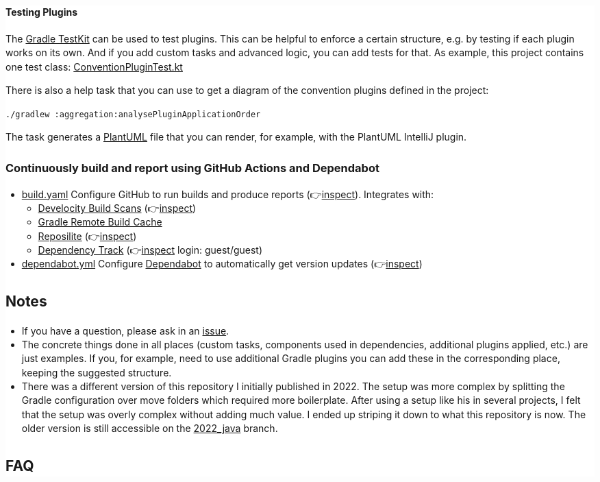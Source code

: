 #### Testing Plugins

The [Gradle TestKit](https://docs.gradle.org/current/userguide/test_kit.html) can be used to test plugins.
This can be helpful to enforce a certain structure, e.g. by testing if each plugin works on its own.
And if you add custom tasks and advanced logic, you can add tests for that. As example, this project contains one test class:
[ConventionPluginTest.kt](gradle/plugins/src/test/kotlin/org/example/gradle/test/ConventionPluginTest.kt)

There is also a help task that you can use to get a diagram of the convention plugins defined in the project:

`./gradlew :aggregation:analysePluginApplicationOrder`

The task generates a [PlantUML](https://plantuml.com) file that you can render, for example, with the PlantUML IntelliJ plugin.

### Continuously build and report using GitHub Actions and Dependabot

- [build.yaml](.github/workflows/build.yaml) Configure GitHub to run builds and produce reports (👉[inspect](https://github.com/jjohannes/gradle-project-setup-howto/actions/workflows/build.yaml)). Integrates with:
  - [Develocity Build Scans](https://scans.gradle.com/) (👉[inspect](https://scans.gradle.com/s/h3odwhbjjd2qm))
  - [Gradle Remote Build Cache](https://docs.gradle.com/build-cache-node/)
  - [Reposilite](https://reposilite.com/) (👉[inspect](https://repo.onepiece.software/#/snapshots))
  - [Dependency Track](https://dependencytrack.org/) (👉[inspect](https://dtrack.onepiece.software/) login: guest/guest)
- [dependabot.yml](.github/dependabot.yml) Configure [Dependabot](https://github.com/dependabot) to automatically get version updates (👉[inspect](https://github.com/jjohannes/gradle-project-setup-howto/pulls/app%2Fdependabot))

## Notes

- If you have a question, please ask in an [issue](https://github.com/jjohannes/gradle-project-setup-howto/issues/new).
- The concrete things done in all places (custom tasks, components used in dependencies, additional plugins applied, etc.) are just examples.
  If you, for example, need to use additional Gradle plugins you can add these in the corresponding place, keeping the suggested structure.
- There was a different version of this repository I initially published in 2022. The setup was more complex by splitting
  the Gradle configuration over move folders which required more boilerplate. After using a setup like his in several
  projects, I felt that the setup was overly complex without adding much value. I ended up striping it down to what this
  repository is now. The older version is still accessible on the
  [2022_java](https://github.com/jjohannes/gradle-project-setup-howto/tree/2022_java) branch.

## FAQ
